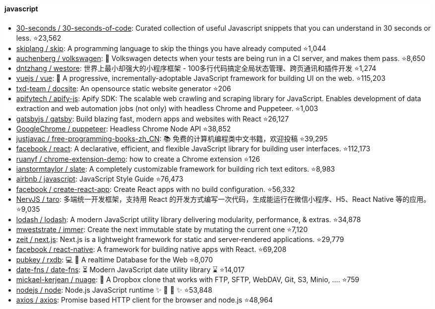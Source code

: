 #### javascript
* [30-seconds / 30-seconds-of-code](https://github.com/30-seconds/30-seconds-of-code): Curated collection of useful Javascript snippets that you can understand in 30 seconds or less. :star:23,562
* [skiplang / skip](https://github.com/skiplang/skip): A programming language to skip the things you have already computed :star:1,044
* [auchenberg / volkswagen](https://github.com/auchenberg/volkswagen): 🙈
Volkswagen detects when your tests are being run in a CI server, and makes them pass. :star:8,650
* [dntzhang / westore](https://github.com/dntzhang/westore): 世界上最小却强大的小程序框架 - 100多行代码搞定全局状态管理、跨页通讯和插件开发 :star:1,274
* [vuejs / vue](https://github.com/vuejs/vue): 🖖
A progressive, incrementally-adoptable JavaScript framework for building UI on the web. :star:115,203
* [txd-team / docsite](https://github.com/txd-team/docsite): An opensource static website generator :star:206
* [apifytech / apify-js](https://github.com/apifytech/apify-js): Apify SDK: The scalable web crawling and scraping library for JavaScript. Enables development of data extraction and web automation jobs (not only) with headless Chrome and Puppeteer. :star:1,003
* [gatsbyjs / gatsby](https://github.com/gatsbyjs/gatsby): Build blazing fast, modern apps and websites with React :star:26,127
* [GoogleChrome / puppeteer](https://github.com/GoogleChrome/puppeteer): Headless Chrome Node API :star:38,852
* [justjavac / free-programming-books-zh_CN](https://github.com/justjavac/free-programming-books-zh_CN): 📚
免费的计算机编程类中文书籍，欢迎投稿 :star:39,295
* [facebook / react](https://github.com/facebook/react): A declarative, efficient, and flexible JavaScript library for building user interfaces. :star:112,173
* [ruanyf / chrome-extension-demo](https://github.com/ruanyf/chrome-extension-demo): how to create a Chrome extension :star:126
* [ianstormtaylor / slate](https://github.com/ianstormtaylor/slate): A completely customizable framework for building rich text editors. :star:8,983
* [airbnb / javascript](https://github.com/airbnb/javascript): JavaScript Style Guide :star:76,473
* [facebook / create-react-app](https://github.com/facebook/create-react-app): Create React apps with no build configuration. :star:56,332
* [NervJS / taro](https://github.com/NervJS/taro): 多端统一开发框架，支持用 React 的开发方式编写一次代码，生成能运行在微信小程序、H5、React Native 等的应用。 :star:9,035
* [lodash / lodash](https://github.com/lodash/lodash): A modern JavaScript utility library delivering modularity, performance, & extras. :star:34,878
* [mweststrate / immer](https://github.com/mweststrate/immer): Create the next immutable state by mutating the current one :star:7,120
* [zeit / next.js](https://github.com/zeit/next.js): Next.js is a lightweight framework for static and server‑rendered applications. :star:29,779
* [facebook / react-native](https://github.com/facebook/react-native): A framework for building native apps with React. :star:69,208
* [pubkey / rxdb](https://github.com/pubkey/rxdb): 💻
📱
A realtime Database for the Web :star:8,070
* [date-fns / date-fns](https://github.com/date-fns/date-fns): ⏳
Modern JavaScript date utility library
⌛️ :star:14,017
* [mickael-kerjean / nuage](https://github.com/mickael-kerjean/nuage): 🦄
A Dropbox clone that works with FTP, SFTP, WebDAV, Git, S3, Minio, .... :star:759
* [nodejs / node](https://github.com/nodejs/node): Node.js JavaScript runtime
✨
🐢
🚀
✨ :star:53,848
* [axios / axios](https://github.com/axios/axios): Promise based HTTP client for the browser and node.js :star:48,964
